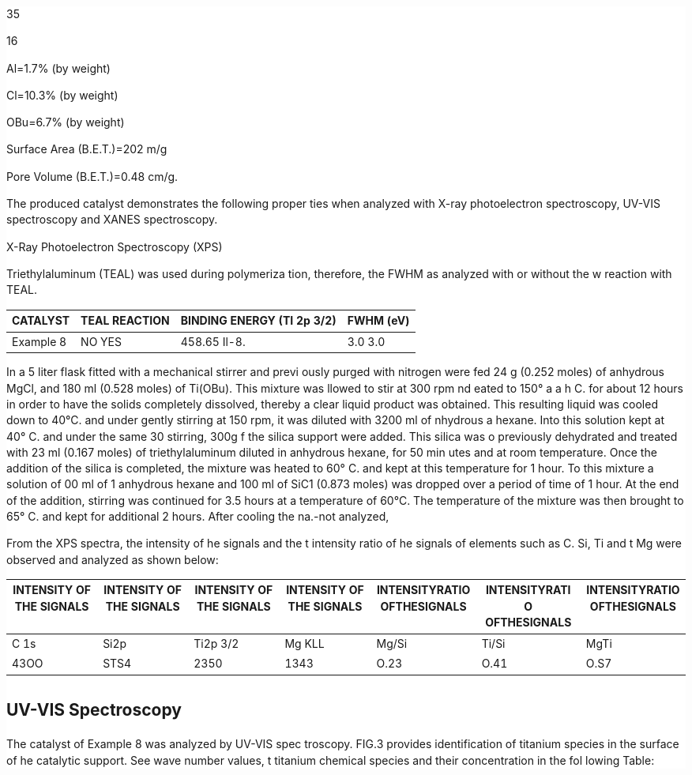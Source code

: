 35

16

Al=1.7%  (by  weight)

Cl=10.3%  (by  weight)

OBu=6.7%  (by  weight)

Surface  Area  (B.E.T.)=202  m/g

Pore  Volume  (B.E.T.)=0.48  cm/g.

The  produced  catalyst  demonstrates  the  following  proper ties when  analyzed with X-ray  photoelectron spectroscopy, UV-VIS  spectroscopy  and  XANES  spectroscopy.

X-Ray  Photoelectron Spectroscopy  (XPS)

Triethylaluminum (TEAL)  was  used during polymeriza tion,  therefore,  the  FWHM as  analyzed  with  or  without  the w reaction  with  TEAL.

| CATALYST   | TEAL REACTION   | BINDING ENERGY (TI 2p 3/2)   | FWHM (eV)   |
|------------|-----------------|------------------------------|-------------|
| Example 8  | NO YES          | 458.65 Il-8.                 | 3.0 3.0     |

In  a  5  liter flask  fitted with  a  mechanical  stirrer  and  previ ously purged with nitrogen were fed 24  g  (0.252 moles)  of anhydrous MgCl, and 180 ml (0.528 moles) of  Ti(OBu). This  mixture  was llowed  to  stir  at  300  rpm nd eated  to  150° a a h C. for  about  12  hours  in order  to  have  the solids  completely dissolved, thereby  a  clear  liquid  product  was  obtained. This resulting liquid  was  cooled  down  to 40°C.  and  under  gently stirring  at 150  rpm,  it was  diluted  with  3200  ml  of nhydrous a hexane. Into this solution  kept  at  40° C.  and  under  the  same  30 stirring,  300g f  the  silica  support  were  added.  This  silica  was o previously dehydrated  and  treated with  23  ml  (0.167  moles) of  triethylaluminum  diluted  in  anhydrous  hexane,  for  50  min utes  and  at  room  temperature.  Once  the  addition  of  the  silica is  completed,  the  mixture  was  heated  to  60°  C.  and  kept  at  this temperature  for  1 hour.  To  this  mixture  a  solution  of 00  ml  of 1 anhydrous hexane and 100 ml of  SiC1  (0.873 moles)  was dropped over  a period  of  time of  1 hour. At  the end  of  the addition,  stirring  was  continued  for  3.5  hours  at  a  temperature of  60°C.  The  temperature  of  the  mixture  was  then  brought  to 65° C. and kept for additional 2 hours. After cooling the na.-not  analyzed,

From  the  XPS  spectra, the  intensity of he  signals  and  the t intensity ratio  of he  signals  of  elements  such  as  C.  Si,  Ti  and t Mg  were  observed  and  analyzed  as  shown  below:

| INTENSITY OF THE SIGNALS   | INTENSITY OF THE SIGNALS   | INTENSITY OF THE SIGNALS   | INTENSITY OF THE SIGNALS   | INTENSITYRATIO OFTHESIGNALS   | INTENSITYRATIO OFTHESIGNALS   | INTENSITYRATIO OFTHESIGNALS   |
|----------------------------|----------------------------|----------------------------|----------------------------|-------------------------------|-------------------------------|-------------------------------|
| C 1s                       | Si2p                       | Ti2p 3/2                   | Mg KLL                     | Mg/Si                         | Ti/Si                         | MgTi                          |
| 43OO                       | STS4                       | 2350                       | 1343                       | O.23                          | O.41                          | O.S7                          |

## UV-VIS  Spectroscopy

The  catalyst  of  Example  8  was  analyzed  by  UV-VIS  spec troscopy. FIG.3  provides  identification  of  titanium  species  in the  surface  of he  catalytic  support.  See  wave  number  values, t titanium chemical  species  and  their  concentration in the  fol lowing  Table:
